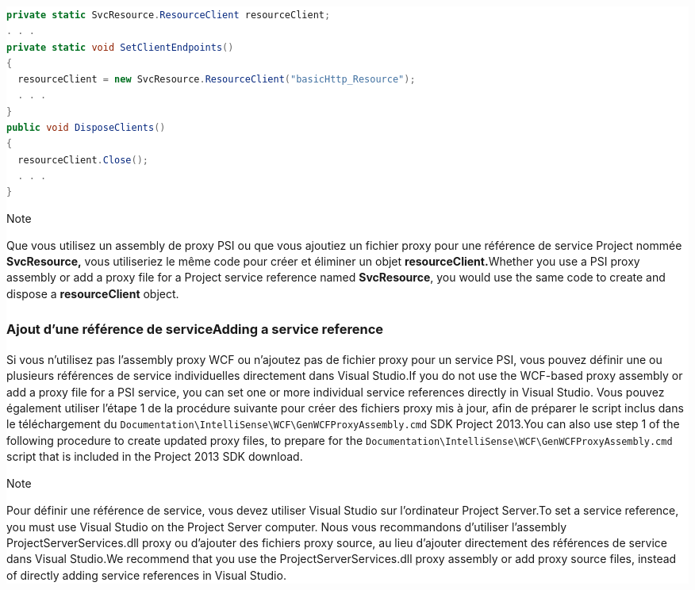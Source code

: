 ```cs
private static SvcResource.ResourceClient resourceClient;
. . .
private static void SetClientEndpoints()
{
  resourceClient = new SvcResource.ResourceClient("basicHttp_Resource");
  . . .
}
public void DisposeClients()
{
  resourceClient.Close();
  . . .
}
```

> [!NOTE]
> <span data-ttu-id="5503e-217">Que vous utilisez un assembly de proxy PSI ou que vous ajoutiez un fichier proxy pour une référence de service Project nommée **SvcResource,** vous utiliseriez le même code pour créer et éliminer un objet **resourceClient.**</span><span class="sxs-lookup"><span data-stu-id="5503e-217">Whether you use a PSI proxy assembly or add a proxy file for a Project service reference named **SvcResource**, you would use the same code to create and dispose a **resourceClient** object.</span></span> 
  
### <a name="adding-a-service-reference"></a><span data-ttu-id="5503e-218">Ajout d’une référence de service</span><span class="sxs-lookup"><span data-stu-id="5503e-218">Adding a service reference</span></span>
<span data-ttu-id="5503e-219"><a name="pj15_PrerequisitesWCF_AddingServiceReference"> </a></span><span class="sxs-lookup"><span data-stu-id="5503e-219"><a name="pj15_PrerequisitesWCF_AddingServiceReference"> </a></span></span>

<span data-ttu-id="5503e-220">Si vous n’utilisez pas l’assembly proxy WCF ou n’ajoutez pas de fichier proxy pour un service PSI, vous pouvez définir une ou plusieurs références de service individuelles directement dans Visual Studio.</span><span class="sxs-lookup"><span data-stu-id="5503e-220">If you do not use the WCF-based proxy assembly or add a proxy file for a PSI service, you can set one or more individual service references directly in Visual Studio.</span></span> <span data-ttu-id="5503e-221">Vous pouvez également utiliser l’étape 1 de la procédure suivante pour créer des fichiers proxy mis à jour, afin de préparer le script inclus dans le téléchargement du `Documentation\IntelliSense\WCF\GenWCFProxyAssembly.cmd` SDK Project 2013.</span><span class="sxs-lookup"><span data-stu-id="5503e-221">You can also use step 1 of the following procedure to create updated proxy files, to prepare for the  `Documentation\IntelliSense\WCF\GenWCFProxyAssembly.cmd` script that is included in the Project 2013 SDK download.</span></span> 
  
> [!NOTE]
> <span data-ttu-id="5503e-222">Pour définir une référence de service, vous devez utiliser Visual Studio sur l’ordinateur Project Server.</span><span class="sxs-lookup"><span data-stu-id="5503e-222">To set a service reference, you must use Visual Studio on the Project Server computer.</span></span> <span data-ttu-id="5503e-223">Nous vous recommandons d’utiliser l’assembly ProjectServerServices.dll proxy ou d’ajouter des fichiers proxy source, au lieu d’ajouter directement des références de service dans Visual Studio.</span><span class="sxs-lookup"><span data-stu-id="5503e-223">We recommend that you use the ProjectServerServices.dll proxy assembly or add proxy source files, instead of directly adding service references in Visual Studio.</span></span> 
  